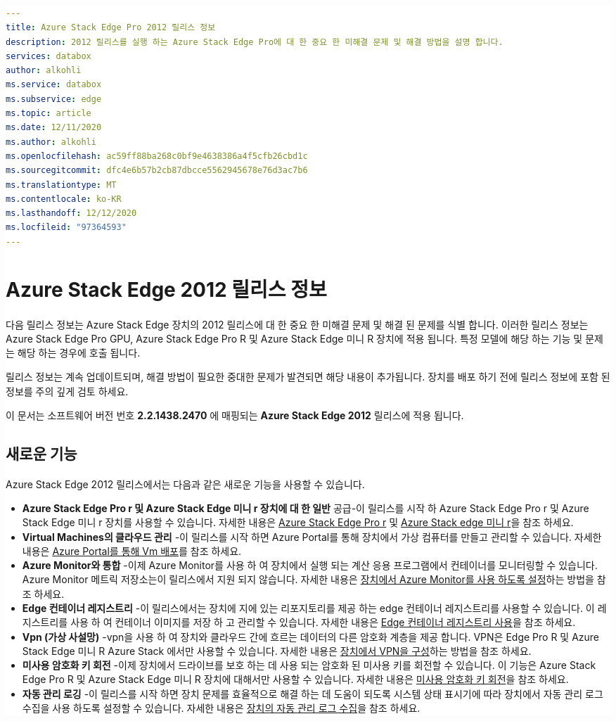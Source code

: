 ```yaml
---
title: Azure Stack Edge Pro 2012 릴리스 정보
description: 2012 릴리스를 실행 하는 Azure Stack Edge Pro에 대 한 중요 한 미해결 문제 및 해결 방법을 설명 합니다.
services: databox
author: alkohli
ms.service: databox
ms.subservice: edge
ms.topic: article
ms.date: 12/11/2020
ms.author: alkohli
ms.openlocfilehash: ac59ff88ba268c0bf9e4638386a4f5cfb26cbd1c
ms.sourcegitcommit: dfc4e6b57b2cb87dbcce5562945678e76d3ac7b6
ms.translationtype: MT
ms.contentlocale: ko-KR
ms.lasthandoff: 12/12/2020
ms.locfileid: "97364593"
---
```

# <a name="azure-stack-edge-2012-release-notes"></a>Azure Stack Edge 2012 릴리스 정보

다음 릴리스 정보는 Azure Stack Edge 장치의 2012 릴리스에 대 한 중요 한 미해결 문제 및 해결 된 문제를 식별 합니다. 이러한 릴리스 정보는 Azure Stack Edge Pro GPU, Azure Stack Edge Pro R 및 Azure Stack Edge 미니 R 장치에 적용 됩니다. 특정 모델에 해당 하는 기능 및 문제는 해당 하는 경우에 호출 됩니다.

릴리스 정보는 계속 업데이트되며, 해결 방법이 필요한 중대한 문제가 발견되면 해당 내용이 추가됩니다. 장치를 배포 하기 전에 릴리스 정보에 포함 된 정보를 주의 깊게 검토 하세요.

이 문서는 소프트웨어 버전 번호 **2.2.1438.2470** 에 매핑되는 **Azure Stack Edge 2012** 릴리스에 적용 됩니다.

## <a name="whats-new"></a>새로운 기능

Azure Stack Edge 2012 릴리스에서는 다음과 같은 새로운 기능을 사용할 수 있습니다. 

- **Azure Stack Edge Pro r 및 Azure Stack Edge 미니 r 장치에 대 한 일반** 공급-이 릴리스를 시작 하 Azure Stack Edge Pro r 및 Azure Stack Edge 미니 r 장치를 사용할 수 있습니다. 자세한 내용은 [Azure Stack Edge Pro r](azure-stack-edge-j-series-overview.md) 및 [Azure Stack edge 미니 r](azure-stack-edge-k-series-overview.md)을 참조 하세요.  
- **Virtual Machines의 클라우드 관리** -이 릴리스를 시작 하면 Azure Portal를 통해 장치에서 가상 컴퓨터를 만들고 관리할 수 있습니다. 자세한 내용은 [Azure Portal를 통해 Vm 배포](azure-stack-edge-gpu-deploy-virtual-machine-portal.md)를 참조 하세요.
- **Azure Monitor와 통합** -이제 Azure Monitor를 사용 하 여 장치에서 실행 되는 계산 응용 프로그램에서 컨테이너를 모니터링할 수 있습니다. Azure Monitor 메트릭 저장소는이 릴리스에서 지원 되지 않습니다. 자세한 내용은 [장치에서 Azure Monitor를 사용 하도록 설정](azure-stack-edge-gpu-enable-azure-monitor.md)하는 방법을 참조 하세요.
- **Edge 컨테이너 레지스트리** -이 릴리스에서는 장치에 지에 있는 리포지토리를 제공 하는 edge 컨테이너 레지스트리를 사용할 수 있습니다. 이 레지스트리를 사용 하 여 컨테이너 이미지를 저장 하 고 관리할 수 있습니다. 자세한 내용은 [Edge 컨테이너 레지스트리 사용](azure-stack-edge-gpu-deploy-arc-kubernetes-cluster.md)을 참조 하세요. 
- **Vpn (가상 사설망)** -vpn을 사용 하 여 장치와 클라우드 간에 흐르는 데이터의 다른 암호화 계층을 제공 합니다. VPN은 Edge Pro R 및 Azure Stack Edge 미니 R Azure Stack 에서만 사용할 수 있습니다. 자세한 내용은 [장치에서 VPN을 구성](azure-stack-edge-mini-r-configure-vpn-powershell.md)하는 방법을 참조 하세요. 
- **미사용 암호화 키 회전** -이제 장치에서 드라이브를 보호 하는 데 사용 되는 암호화 된 미사용 키를 회전할 수 있습니다. 이 기능은 Azure Stack Edge Pro R 및 Azure Stack Edge 미니 R 장치에 대해서만 사용할 수 있습니다. 자세한 내용은 [미사용 암호화 키 회전](azure-stack-edge-gpu-manage-access-power-connectivity-mode.md#manage-access-to-device-data)을 참조 하세요.
- **자동 관리 로깅** -이 릴리스를 시작 하면 장치 문제를 효율적으로 해결 하는 데 도움이 되도록 시스템 상태 표시기에 따라 장치에서 자동 관리 로그 수집을 사용 하도록 설정할 수 있습니다. 자세한 내용은 [장치의 자동 관리 로그 수집](azure-stack-edge-gpu-proactive-log-collection.md)을 참조 하세요.
